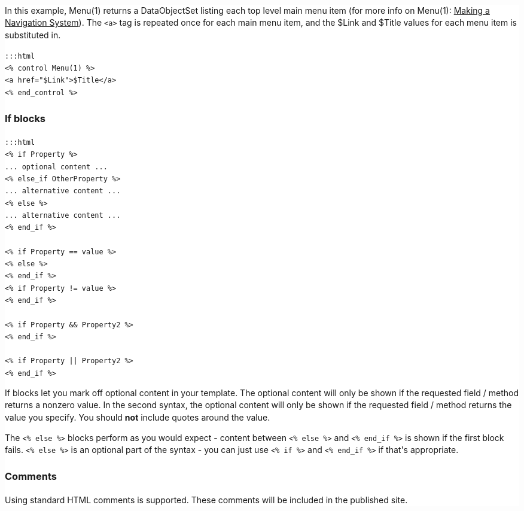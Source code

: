 In this example, Menu(1) returns a DataObjectSet listing each top level main menu item (for more info on Menu(1):
[Making a Navigation
System](http://doc.silverstripe.com/doku.php?id=tutorial:1-building-a-basic-site#making_a_navigation_system)).  The `<a>`
tag is repeated once for each main menu item, and the $Link and $Title values for each menu item is substituted in.

	:::html
	<% control Menu(1) %>
	<a href="$Link">$Title</a>
	<% end_control %>



### If blocks

	:::html
	<% if Property %>
	... optional content ...
	<% else_if OtherProperty %>
	... alternative content ...
	<% else %>
	... alternative content ...
	<% end_if %>
	
	<% if Property == value %>
	<% else %>
	<% end_if %>
	<% if Property != value %>
	<% end_if %>
	
	<% if Property && Property2 %>
	<% end_if %>
	
	<% if Property || Property2 %>
	<% end_if %>


If blocks let you mark off optional content in your template.  The optional content will only be shown if the requested
field / method returns a nonzero value.  In the second syntax, the optional content will only be shown if the requested
field / method returns the value you specify.  You should **not** include quotes around the value.

The `<% else %>` blocks perform as you would expect - content between `<% else %>` and `<% end_if %>` is shown if the first
block fails.  `<% else %>` is an optional part of the syntax - you can just use `<% if %>` and `<% end_if %>` if that's
appropriate.


### Comments

Using standard HTML comments is supported. These comments will be included in the published site. 
